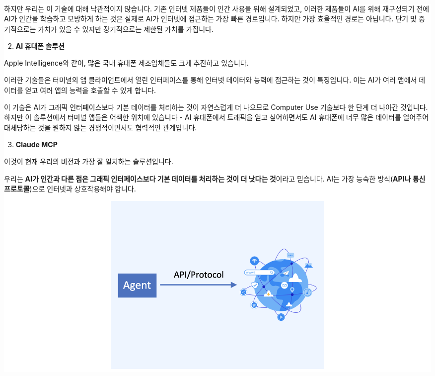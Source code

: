 하지만 우리는 이 기술에 대해 낙관적이지 않습니다. 기존 인터넷 제품들이 인간 사용을 위해 설계되었고, 이러한 제품들이 AI를 위해 재구성되기 전에 AI가 인간을 학습하고 모방하게 하는 것은 실제로 AI가 인터넷에 접근하는 가장 빠른 경로입니다. 하지만 가장 효율적인 경로는 아닙니다. 단기 및 중기적으로는 가치가 있을 수 있지만 장기적으로는 제한된 가치를 가집니다.

2. **AI 휴대폰 솔루션**

Apple Intelligence와 같이, 많은 국내 휴대폰 제조업체들도 크게 추진하고 있습니다.

이러한 기술들은 터미널의 앱 클라이언트에서 열린 인터페이스를 통해 인터넷 데이터와 능력에 접근하는 것이 특징입니다. 이는 AI가 여러 앱에서 데이터를 얻고 여러 앱의 능력을 호출할 수 있게 합니다.

이 기술은 AI가 그래픽 인터페이스보다 기본 데이터를 처리하는 것이 자연스럽게 더 나으므로 Computer Use 기술보다 한 단계 더 나아간 것입니다. 하지만 이 솔루션에서 터미널 앱들은 어색한 위치에 있습니다 - AI 휴대폰에서 트래픽을 얻고 싶어하면서도 AI 휴대폰에 너무 많은 데이터를 열어주어 대체당하는 것을 원하지 않는 경쟁적이면서도 협력적인 관계입니다.

3. **Claude MCP**

이것이 현재 우리의 비전과 가장 잘 일치하는 솔루션입니다.

우리는 **AI가 인간과 다른 점은 그래픽 인터페이스보다 기본 데이터를 처리하는 것이 더 낫다는 것**이라고 믿습니다. AI는 가장 능숙한 방식(**API나 통신 프로토콜**)으로 인터넷과 상호작용해야 합니다.

<p align="center">
  <img src="../blogs/images/agent-interview-Internet.png" width="50%" alt="agent-interview-Internet"/>
</p>
